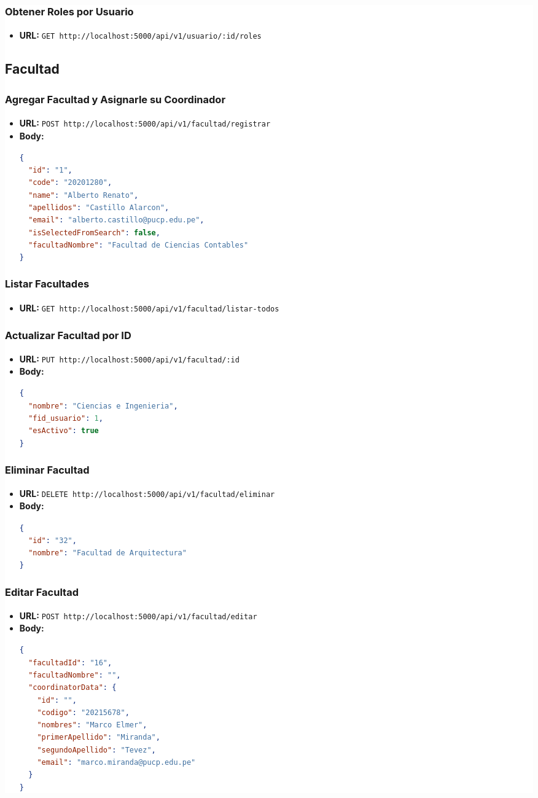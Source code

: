 ### Obtener Roles por Usuario
- **URL:** `GET http://localhost:5000/api/v1/usuario/:id/roles`

## Facultad

### Agregar Facultad y Asignarle su Coordinador
- **URL:** `POST http://localhost:5000/api/v1/facultad/registrar`
- **Body:**
  ```json
  {
    "id": "1",
    "code": "20201280",
    "name": "Alberto Renato",
    "apellidos": "Castillo Alarcon",
    "email": "alberto.castillo@pucp.edu.pe",
    "isSelectedFromSearch": false,
    "facultadNombre": "Facultad de Ciencias Contables"
  }
  ```

### Listar Facultades
- **URL:** `GET http://localhost:5000/api/v1/facultad/listar-todos`

### Actualizar Facultad por ID
- **URL:** `PUT http://localhost:5000/api/v1/facultad/:id`
- **Body:**
  ```json
  {
    "nombre": "Ciencias e Ingenieria",
    "fid_usuario": 1,
    "esActivo": true
  }
  ```

### Eliminar Facultad
- **URL:** `DELETE http://localhost:5000/api/v1/facultad/eliminar`
- **Body:**
  ```json
  {
    "id": "32",
    "nombre": "Facultad de Arquitectura"
  }
  ```

### Editar Facultad
- **URL:** `POST http://localhost:5000/api/v1/facultad/editar`
- **Body:**
  ```json
  {
    "facultadId": "16",
    "facultadNombre": "",
    "coordinatorData": {
      "id": "",
      "codigo": "20215678",
      "nombres": "Marco Elmer",
      "primerApellido": "Miranda",
      "segundoApellido": "Tevez",
      "email": "marco.miranda@pucp.edu.pe"
    }
  }
  ```
